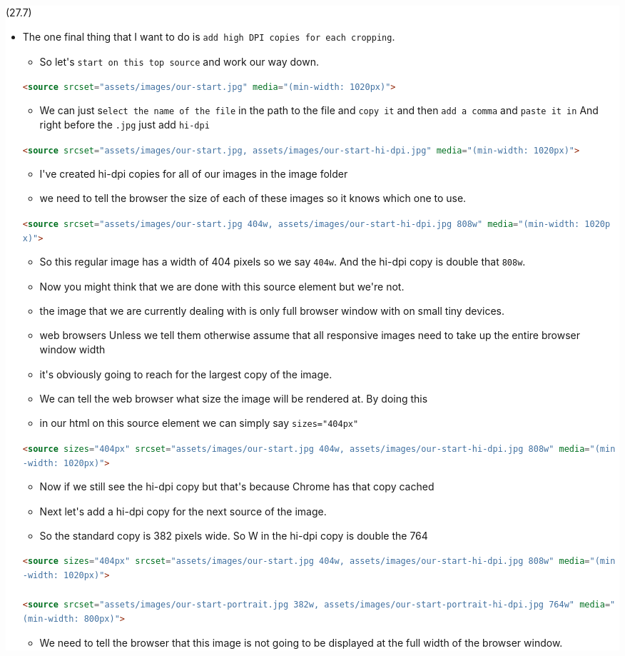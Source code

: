 (27.7)
* The one final thing that I want to do is `add high DPI copies for each cropping`. 
   
   - So let's `start on this top source` and work our way down.
   ```html
   <source srcset="assets/images/our-start.jpg" media="(min-width: 1020px)">
   ```
   - We can just s`elect the name of the file` in the path to the file and `copy it` and then `add a comma` and `paste it in` And right before the `.jpg` just add `hi-dpi`
   ```html
   <source srcset="assets/images/our-start.jpg, assets/images/our-start-hi-dpi.jpg" media="(min-width: 1020px)">
   ``` 

   - I've created hi-dpi copies for all of our images in the image folder 

   - we need to tell the browser the size of each of these images so it knows which one to use.
   ```html
   <source srcset="assets/images/our-start.jpg 404w, assets/images/our-start-hi-dpi.jpg 808w" media="(min-width: 1020px)">
   ``` 
   
   - So this regular image has a width of 404 pixels so we say `404w`. And the hi-dpi copy is double that `808w`. 
   
   - Now you might think that we are done with this source element but we're not. 

   - the image that we are currently dealing with is only full browser window with on small tiny devices. 

   - web browsers Unless we tell them otherwise assume that all responsive images need to take up the entire browser window width 

   - it's obviously going to reach for the largest copy of the image. 

   - We can tell the web browser what size the image will be rendered at. By doing this 
   
   - in our html on this source element we can simply say `sizes="404px"` 
   ```html
   <source sizes="404px" srcset="assets/images/our-start.jpg 404w, assets/images/our-start-hi-dpi.jpg 808w" media="(min-width: 1020px)">
   ``` 
 
   - Now  if we still see the hi-dpi copy but that's because Chrome has that copy cached 

   - Next let's add a hi-dpi copy for the next source of the image. 
 
   - So the standard copy is 382 pixels wide. So W in the hi-dpi copy is double the 764

   ```html
   <source sizes="404px" srcset="assets/images/our-start.jpg 404w, assets/images/our-start-hi-dpi.jpg 808w" media="(min-width: 1020px)">

   <source srcset="assets/images/our-start-portrait.jpg 382w, assets/images/our-start-portrait-hi-dpi.jpg 764w" media="(min-width: 800px)">
   ``` 

   - We need to tell the browser that this image is not going to be displayed at the full width of the browser window. 
   